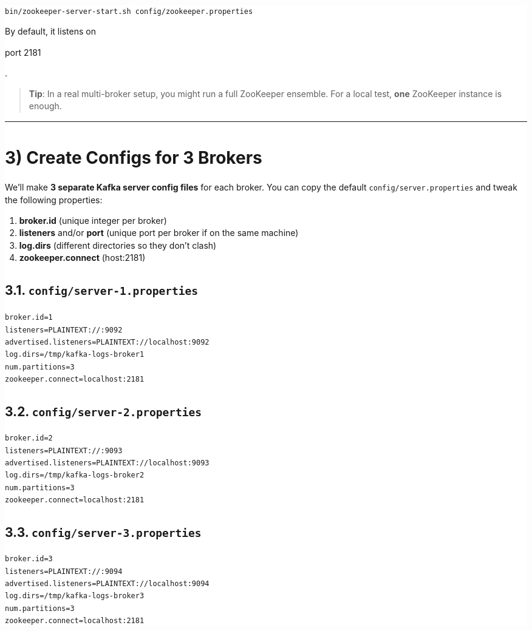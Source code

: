    ```bash
   bin/zookeeper-server-start.sh config/zookeeper.properties
   ```

   By default, it listens on 

   port 2181

   .

> **Tip**: In a real multi-broker setup, you might run a full ZooKeeper ensemble. For a local test, **one** ZooKeeper instance is enough.

------

# 3) Create Configs for 3 Brokers

We’ll make **3 separate Kafka server config files** for each broker. You can copy the default `config/server.properties` and tweak the following properties:

1. **broker.id** (unique integer per broker)
2. **listeners** and/or **port** (unique port per broker if on the same machine)
3. **log.dirs** (different directories so they don’t clash)
4. **zookeeper.connect** (host:2181)

## 3.1. `config/server-1.properties`

```properties
broker.id=1
listeners=PLAINTEXT://:9092
advertised.listeners=PLAINTEXT://localhost:9092
log.dirs=/tmp/kafka-logs-broker1
num.partitions=3
zookeeper.connect=localhost:2181
```

## 3.2. `config/server-2.properties`

```properties
broker.id=2
listeners=PLAINTEXT://:9093
advertised.listeners=PLAINTEXT://localhost:9093
log.dirs=/tmp/kafka-logs-broker2
num.partitions=3
zookeeper.connect=localhost:2181
```

## 3.3. `config/server-3.properties`

```properties
broker.id=3
listeners=PLAINTEXT://:9094
advertised.listeners=PLAINTEXT://localhost:9094
log.dirs=/tmp/kafka-logs-broker3
num.partitions=3
zookeeper.connect=localhost:2181
```
